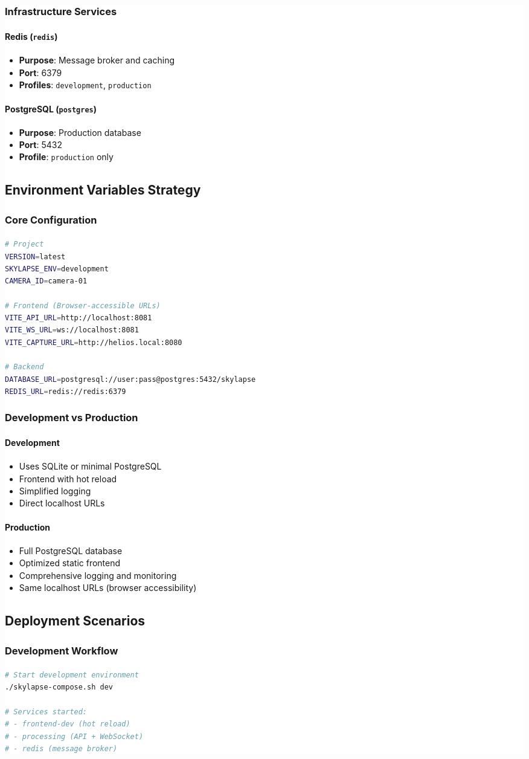### Infrastructure Services

#### Redis (`redis`)
- **Purpose**: Message broker and caching
- **Port**: 6379
- **Profiles**: `development`, `production`

#### PostgreSQL (`postgres`)
- **Purpose**: Production database
- **Port**: 5432
- **Profile**: `production` only

## Environment Variables Strategy

### Core Configuration
```bash
# Project
VERSION=latest
SKYLAPSE_ENV=development
CAMERA_ID=camera-01

# Frontend (Browser-accessible URLs)
VITE_API_URL=http://localhost:8081
VITE_WS_URL=ws://localhost:8081
VITE_CAPTURE_URL=http://helios.local:8080

# Backend
DATABASE_URL=postgresql://user:pass@postgres:5432/skylapse
REDIS_URL=redis://redis:6379
```

### Development vs Production

#### Development
- Uses SQLite or minimal PostgreSQL
- Frontend with hot reload
- Simplified logging
- Direct localhost URLs

#### Production
- Full PostgreSQL database
- Optimized static frontend
- Comprehensive logging and monitoring
- Same localhost URLs (browser accessibility)

## Deployment Scenarios

### Development Workflow
```bash
# Start development environment
./skylapse-compose.sh dev

# Services started:
# - frontend-dev (hot reload)
# - processing (API + WebSocket)
# - redis (message broker)
```
